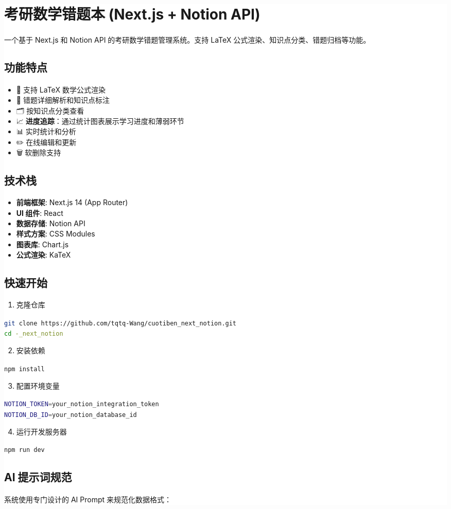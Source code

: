 # 考研数学错题本 (Next.js + Notion API)

一个基于 Next.js 和 Notion API 的考研数学错题管理系统。支持 LaTeX 公式渲染、知识点分类、错题归档等功能。

## 功能特点

-   🧮 支持 LaTeX 数学公式渲染
-   📝 错题详细解析和知识点标注
-   🗂️ 按知识点分类查看
-   📈 **进度追踪**：通过统计图表展示学习进度和薄弱环节
-   📊 实时统计和分析
-   ✏️ 在线编辑和更新
-   🗑️ 软删除支持

## 技术栈

-   **前端框架**: Next.js 14 (App Router)
-   **UI 组件**: React
-   **数据存储**: Notion API
-   **样式方案**: CSS Modules
-   **图表库**: Chart.js
-   **公式渲染**: KaTeX

## 快速开始

1. 克隆仓库

```bash
git clone https://github.com/tqtq-Wang/cuotiben_next_notion.git
cd -_next_notion
```

2. 安装依赖

```bash
npm install
```

3. 配置环境变量

```bash
NOTION_TOKEN=your_notion_integration_token
NOTION_DB_ID=your_notion_database_id
```

4. 运行开发服务器

```bash
npm run dev
```

## AI 提示词规范

系统使用专门设计的 AI Prompt 来规范化数据格式：
